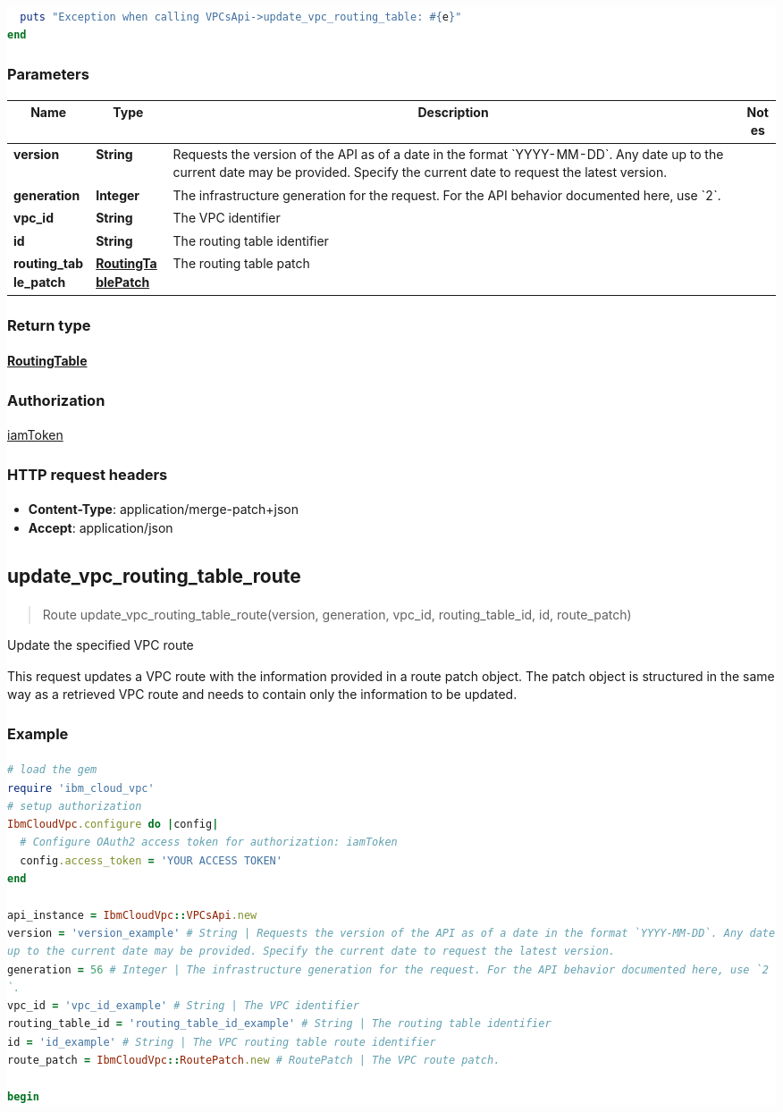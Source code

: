 ```ruby
  puts "Exception when calling VPCsApi->update_vpc_routing_table: #{e}"
end
```

### Parameters


Name | Type | Description  | Notes
------------- | ------------- | ------------- | -------------
 **version** | **String**| Requests the version of the API as of a date in the format &#x60;YYYY-MM-DD&#x60;. Any date up to the current date may be provided. Specify the current date to request the latest version. | 
 **generation** | **Integer**| The infrastructure generation for the request. For the API behavior documented here, use &#x60;2&#x60;. | 
 **vpc_id** | **String**| The VPC identifier | 
 **id** | **String**| The routing table identifier | 
 **routing_table_patch** | [**RoutingTablePatch**](RoutingTablePatch.md)| The routing table patch | 

### Return type

[**RoutingTable**](RoutingTable.md)

### Authorization

[iamToken](../README.md#iamToken)

### HTTP request headers

- **Content-Type**: application/merge-patch+json
- **Accept**: application/json


## update_vpc_routing_table_route

> Route update_vpc_routing_table_route(version, generation, vpc_id, routing_table_id, id, route_patch)

Update the specified VPC route

This request updates a VPC route with the information provided in a route patch object. The patch object is structured in the same way as a retrieved VPC route and needs to contain only the information to be updated.

### Example

```ruby
# load the gem
require 'ibm_cloud_vpc'
# setup authorization
IbmCloudVpc.configure do |config|
  # Configure OAuth2 access token for authorization: iamToken
  config.access_token = 'YOUR ACCESS TOKEN'
end

api_instance = IbmCloudVpc::VPCsApi.new
version = 'version_example' # String | Requests the version of the API as of a date in the format `YYYY-MM-DD`. Any date up to the current date may be provided. Specify the current date to request the latest version.
generation = 56 # Integer | The infrastructure generation for the request. For the API behavior documented here, use `2`.
vpc_id = 'vpc_id_example' # String | The VPC identifier
routing_table_id = 'routing_table_id_example' # String | The routing table identifier
id = 'id_example' # String | The VPC routing table route identifier
route_patch = IbmCloudVpc::RoutePatch.new # RoutePatch | The VPC route patch.

begin
```